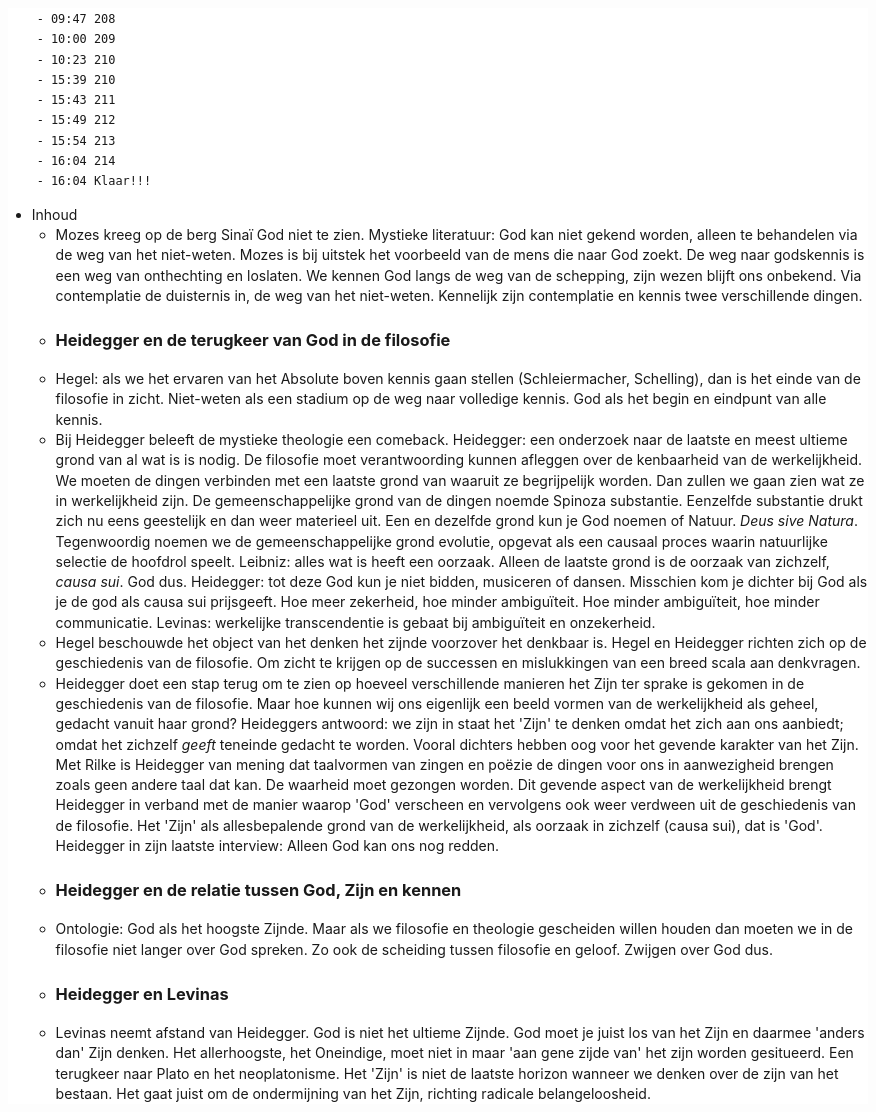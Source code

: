 		- 09:47 208
		- 10:00 209
		- 10:23 210
		- 15:39 210
		- 15:43 211
		- 15:49 212
		- 15:54 213
		- 16:04 214
		- 16:04 Klaar!!!
- Inhoud
	- Mozes kreeg op de berg Sinaï God niet te zien. Mystieke literatuur: God kan niet gekend worden, alleen te behandelen via de weg van het niet-weten. Mozes is bij uitstek het voorbeeld van de mens die naar God zoekt. De weg naar godskennis is een weg van onthechting en loslaten. We kennen God langs de weg van de schepping, zijn wezen blijft ons onbekend. Via contemplatie de duisternis in, de weg van het niet-weten. Kennelijk zijn contemplatie en kennis twee verschillende dingen.
	- ### Heidegger en de terugkeer van God in de filosofie
	- Hegel: als we het ervaren van het Absolute boven kennis gaan stellen (Schleiermacher, Schelling), dan is het einde van de filosofie in zicht. Niet-weten als een stadium op de weg naar volledige kennis. God als het begin en eindpunt van alle kennis.
	- Bij Heidegger beleeft de mystieke theologie een comeback. Heidegger: een onderzoek naar de laatste en meest ultieme grond van al wat is is nodig. De filosofie moet verantwoording kunnen afleggen over de kenbaarheid van de werkelijkheid. We moeten de dingen verbinden met een laatste grond van waaruit ze begrijpelijk worden. Dan zullen we gaan zien wat ze in werkelijkheid zijn. De gemeenschappelijke grond van de dingen noemde Spinoza substantie. Eenzelfde substantie drukt zich nu eens geestelijk en dan weer materieel uit. Een en dezelfde grond kun je God noemen of Natuur. *Deus sive Natura*. Tegenwoordig noemen we de gemeenschappelijke grond evolutie, opgevat als een causaal proces waarin natuurlijke selectie de hoofdrol speelt. Leibniz: alles wat is heeft een oorzaak. Alleen de laatste grond is de oorzaak van zichzelf, *causa sui*. God dus. Heidegger: tot deze God kun je niet bidden, musiceren of dansen. Misschien kom je dichter bij God als je de god als causa sui prijsgeeft. Hoe meer zekerheid, hoe minder ambiguïteit. Hoe minder ambiguïteit, hoe minder communicatie. Levinas: werkelijke transcendentie is gebaat bij ambiguïteit en onzekerheid.
	- Hegel beschouwde het object van het denken het zijnde voorzover het denkbaar is.   Hegel en Heidegger richten zich op de geschiedenis van de filosofie. Om zicht te krijgen op de successen en mislukkingen van een breed scala aan denkvragen.
	- Heidegger doet een stap terug om te zien op hoeveel verschillende manieren het Zijn ter sprake is gekomen in de geschiedenis van de filosofie. Maar hoe kunnen wij ons eigenlijk een beeld vormen van de werkelijkheid als geheel, gedacht vanuit haar grond? Heideggers antwoord: we zijn in staat het 'Zijn' te denken omdat het zich aan ons aanbiedt; omdat het zichzelf *geeft* teneinde gedacht te worden. Vooral dichters hebben oog voor het gevende karakter van het Zijn. Met Rilke is Heidegger van mening dat taalvormen van zingen en poëzie de dingen voor ons in aanwezigheid brengen zoals geen andere taal dat kan. De waarheid moet gezongen worden. Dit gevende aspect van de werkelijkheid brengt Heidegger in verband met de manier waarop 'God' verscheen en vervolgens ook weer verdween uit de geschiedenis van de filosofie. Het 'Zijn' als allesbepalende grond van de werkelijkheid, als oorzaak in zichzelf (causa sui), dat is 'God'. Heidegger in zijn laatste interview: Alleen God kan ons nog redden.
	- ### Heidegger en de relatie tussen God, Zijn en kennen
	- Ontologie: God als het hoogste Zijnde. Maar als we filosofie en theologie gescheiden willen houden dan moeten we in de filosofie niet langer over God spreken. Zo ook de scheiding tussen filosofie en geloof. Zwijgen over God dus.
	- ### Heidegger en Levinas
	- Levinas neemt afstand van Heidegger. God is niet het ultieme Zijnde. God moet je juist los van het Zijn en daarmee 'anders dan' Zijn denken. Het allerhoogste, het Oneindige, moet niet in maar 'aan gene zijde van' het zijn worden gesitueerd. Een terugkeer naar Plato en het neoplatonisme. Het 'Zijn' is niet de laatste horizon wanneer we denken over de zijn van het bestaan. Het gaat juist om de ondermijning van het Zijn, richting radicale belangeloosheid.